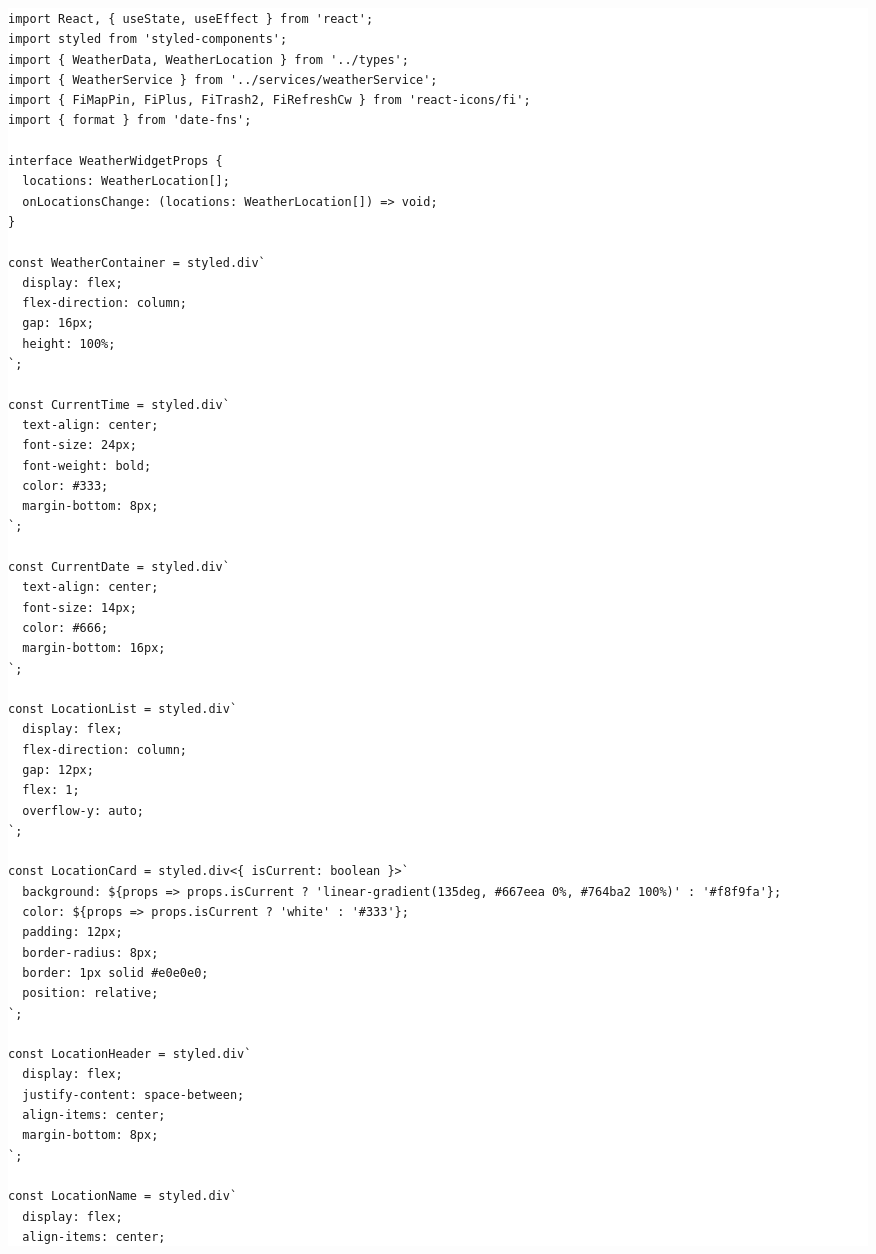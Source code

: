 
```typescriptreact
import React, { useState, useEffect } from 'react';
import styled from 'styled-components';
import { WeatherData, WeatherLocation } from '../types';
import { WeatherService } from '../services/weatherService';
import { FiMapPin, FiPlus, FiTrash2, FiRefreshCw } from 'react-icons/fi';
import { format } from 'date-fns';

interface WeatherWidgetProps {
  locations: WeatherLocation[];
  onLocationsChange: (locations: WeatherLocation[]) => void;
}

const WeatherContainer = styled.div`
  display: flex;
  flex-direction: column;
  gap: 16px;
  height: 100%;
`;

const CurrentTime = styled.div`
  text-align: center;
  font-size: 24px;
  font-weight: bold;
  color: #333;
  margin-bottom: 8px;
`;

const CurrentDate = styled.div`
  text-align: center;
  font-size: 14px;
  color: #666;
  margin-bottom: 16px;
`;

const LocationList = styled.div`
  display: flex;
  flex-direction: column;
  gap: 12px;
  flex: 1;
  overflow-y: auto;
`;

const LocationCard = styled.div<{ isCurrent: boolean }>`
  background: ${props => props.isCurrent ? 'linear-gradient(135deg, #667eea 0%, #764ba2 100%)' : '#f8f9fa'};
  color: ${props => props.isCurrent ? 'white' : '#333'};
  padding: 12px;
  border-radius: 8px;
  border: 1px solid #e0e0e0;
  position: relative;
`;

const LocationHeader = styled.div`
  display: flex;
  justify-content: space-between;
  align-items: center;
  margin-bottom: 8px;
`;

const LocationName = styled.div`
  display: flex;
  align-items: center;
```